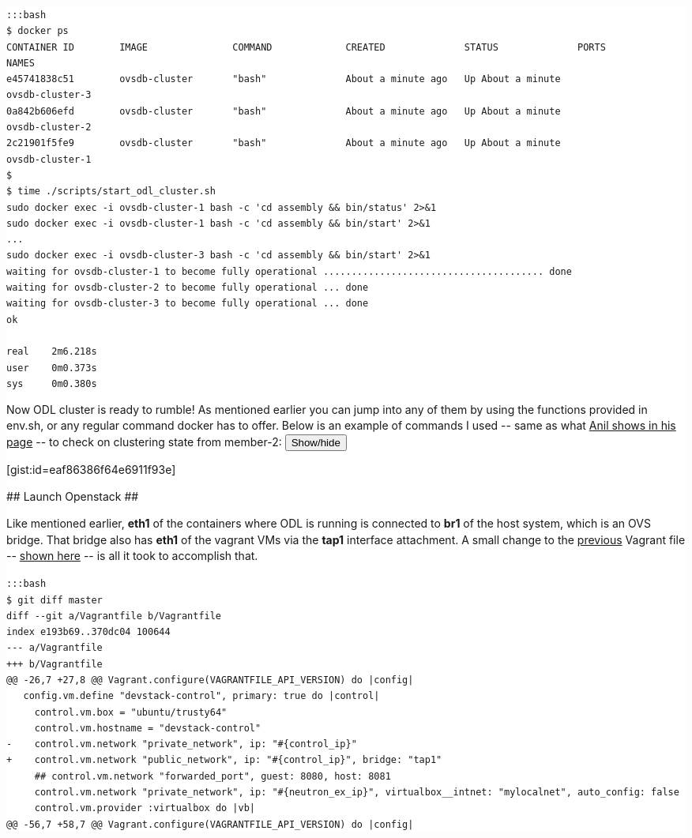     :::bash
    $ docker ps
    CONTAINER ID        IMAGE               COMMAND             CREATED              STATUS              PORTS               NAMES
    e45741838c51        ovsdb-cluster       "bash"              About a minute ago   Up About a minute                       ovsdb-cluster-3
    0a842b606efd        ovsdb-cluster       "bash"              About a minute ago   Up About a minute                       ovsdb-cluster-2
    2c21901f5fe9        ovsdb-cluster       "bash"              About a minute ago   Up About a minute                       ovsdb-cluster-1
    $
    $ time ./scripts/start_odl_cluster.sh
    sudo docker exec -i ovsdb-cluster-1 bash -c 'cd assembly && bin/status' 2>&1
    sudo docker exec -i ovsdb-cluster-1 bash -c 'cd assembly && bin/start' 2>&1
    ...
    sudo docker exec -i ovsdb-cluster-3 bash -c 'cd assembly && bin/start' 2>&1
    waiting for ovsdb-cluster-1 to become fully operational ....................................... done
    waiting for ovsdb-cluster-2 to become fully operational ... done
    waiting for ovsdb-cluster-3 to become fully operational ... done
    ok

    real    2m6.218s
    user    0m0.373s
    sys     0m0.380s

Now ODL cluster is ready to rumble! As mentioned earlier you can jump into any of them
by using the functions provided in env.sh, or any regular command docker has to offer. Below is an example
of commands I used -- same as what [Anil shows in his page][dockerAnil] -- to check on clustering state
from member-2:
<button class="toggle">Show/hide</button>

[gist:id=eaf86386f64e6911f93e]


<span id=launchOpenstack />
## Launch Openstack ##

Like mentioned earlier, **eth1** of the containers where ODL is running is connected to **br1** of the host system, which is
an OVS bridge. That bridge also has **eth1** of the vagrant VMs via the **tap1** interface attachment. A small change to
the [previous][ospart3] Vagrant file -- [shown here][oseth1] -- is all it took to accomplish that.

    :::bash
    $ git diff master
    diff --git a/Vagrantfile b/Vagrantfile
    index e193b69..370dc04 100644
    --- a/Vagrantfile
    +++ b/Vagrantfile
    @@ -26,7 +27,8 @@ Vagrant.configure(VAGRANTFILE_API_VERSION) do |config|
       config.vm.define "devstack-control", primary: true do |control|
         control.vm.box = "ubuntu/trusty64"
         control.vm.hostname = "devstack-control"
    -    control.vm.network "private_network", ip: "#{control_ip}"
    +    control.vm.network "public_network", ip: "#{control_ip}", bridge: "tap1"
         ## control.vm.network "forwarded_port", guest: 8080, host: 8081
         control.vm.network "private_network", ip: "#{neutron_ex_ip}", virtualbox__intnet: "mylocalnet", auto_config: false
         control.vm.provider :virtualbox do |vb|
    @@ -56,7 +58,7 @@ Vagrant.configure(VAGRANTFILE_API_VERSION) do |config|

  [clusterovsdbsb]: https://docs.google.com/presentation/d/1ThIOTyPZBzsqg5_zwKrLo5Mqkr_m4u62cZ8t7H78TVc/edit?usp=sharing "Cluster Aware OVSDB Southbound Plugin"
  [clusterovsdb]: https://docs.google.com/presentation/d/1wXHq0ckucvmLT7_V4oy2FRMgFQEe22Nw_faWwLszN5k/edit?usp=sharing "Cluster Aware OVSDB"
  [ospart3]: http://www.flaviof.com/blog/work/how-to-odl-with-openstack-part3.html "OpenStack with Opendaylight Part 3: L3 North-South"
  [ovsInstall]: https://n40lab.wordpress.com/2015/01/25/centos-7-installing-openvswitch-2-3-1-lts/ "CentOS 7 – Installing Openvswitch 2.3.1 LTS"
  [oseth1]: https://github.com/flavio-fernandes/devstack-nodes/commit/4c14d58453cfbb4c9ca0482578436dd860eac2e8  "Using OVS tap port for Openstack node"
  [routernodetap1]: https://github.com/flavio-fernandes/router-node/commit/c03280b1fbf55d4149aa06ddb59b268f013c134f  "Using OVS tap port for router node"
  [oilwater]: https://en.wikipedia.org/wiki/Multiphasic_liquid "Oil and Water"
  [akka]: https://github.com/flavio-fernandes/ovsdb-cluster/blob/master/configuration_initial/akka.conf "Akka configuration"
  [dockerTutorials]: https://www.youtube.com/playlist?list=PLkA60AVN3hh_6cAz8TUGtkYbJSL2bdZ4h "Docker Tutorials"
  [dockerTutorialsNotes]: https://github.com/botchagalupe/DockerDo "Docker Tutorials Notes"
  [jw]: https://twitter.com/botchagalupe "John Willis"
  [dockerAnil]: http://vishnoianil.github.io/2015/09/ovsdb-clustering-development-environment-setup "OVSDB Clustering Development Environment Setup"
  [dockerfile]: https://raw.githubusercontent.com/flavio-fernandes/ovsdb-cluster/master/Dockerfile "flavio-fernandes/ovsdb-cluster/master/Dockerfile"
  [dockerfileFrom]: https://github.com/flavio-fernandes/ovsdb-cluster/blob/master/Dockerfile#L1 "Dockerfile From"
  [lwieskejava8]: https://hub.docker.com/r/lwieske/java-8/ "Lothar Wieske Dockerhub"
  [pipework]: https://raw.githubusercontent.com/flavio-fernandes/pipework/master/pipework "Pipework script"
  [jpetazzo]: http://jpetazzo.github.io "Jerome Petazzoni"
  [begin_containers.sh]: https://github.com/flavio-fernandes/ovsdb-cluster/blob/master/scripts/begin_containers.sh "begin_containers.sh"
  [env.sh]: https://github.com/flavio-fernandes/ovsdb-cluster/blob/master/env.sh "env.sh"
  [configure_3_odl_cluster.sh]: https://github.com/flavio-fernandes/ovsdb-cluster/blob/master/scripts/configure_3_odl_cluster.sh "configure_3_odl_cluster.sh"
  [configure-node.sh]: https://github.com/flavio-fernandes/ovsdb-cluster/blob/master/scripts/_configure-node.sh "configure-node.sh"
  [networking-odl]: https://review.openstack.org/gitweb?p=openstack/networking-odl.git;a=summary "networking-odl"
  [remove_stale_veths.sh]: https://github.com/flavio-fernandes/ovsdb-cluster/blob/master/scripts/remove_stale_veths.sh "remove_stale_veths.sh"
  [odlanalytics]: http://stackalytics.com/?project_type=openstack&release=mitaka&metric=marks&module=networking-odl "Openstack Analytics Networking-odl"